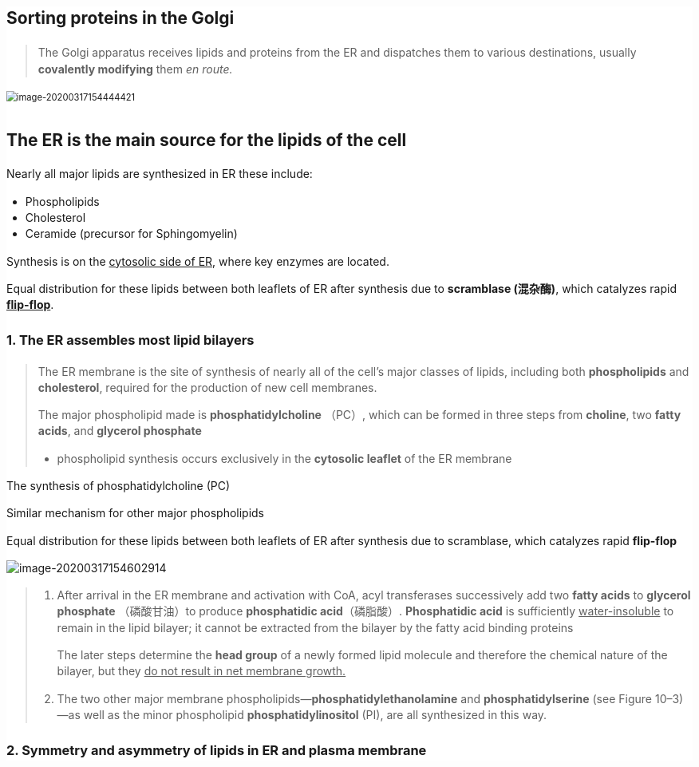 ## Sorting proteins in the Golgi

> The Golgi apparatus receives lipids and proteins from the ER and dispatches them to various destinations, usually **covalently modifying** them *en route.*

<img src="https://20190531-1259353497.cos.ap-guangzhou.myqcloud.com/Cell%20Biology/image-20200317154444421.png" alt="image-20200317154444421" style="zoom:80%;" />

## The ER is the main source for the lipids of the cell

Nearly all major lipids are synthesized in ER these include: 

+ Phospholipids
+ Cholesterol
+ Ceramide (precursor for Sphingomyelin)

Synthesis is on the <u>cytosolic side of ER</u>, where key enzymes are located.

Equal distribution for these lipids between both leaflets of ER after synthesis due to **scramblase (混杂酶)**, which catalyzes rapid **<u>flip-flop</u>**.

### 1. The ER assembles most lipid bilayers

> The ER membrane is the site of synthesis of nearly all of the cell’s major classes of lipids, including both **phospholipids** and **cholesterol**, required for the production of new cell membranes.
>
> The major phospholipid made is **phosphatidylcholine** （PC）, which can be formed in three steps from **choline**, two **fatty acids**, and **glycerol phosphate**
>
> +  phospholipid synthesis occurs exclusively in the **cytosolic leaflet** of the ER membrane

The synthesis of phosphatidylcholine (PC) 

Similar mechanism for other major phospholipids

Equal distribution for these lipids between both leaflets of ER after synthesis due to scramblase, which catalyzes rapid **flip-flop**

![image-20200317154602914](https://20190531-1259353497.cos.ap-guangzhou.myqcloud.com/Cell%20Biology/image-20200317154602914.png)

> 1. After arrival in the ER membrane and activation with CoA,  acyl transferases successively add two **fatty acids** to **glycerol phosphate** （磷酸甘油）to produce  **phosphatidic acid**（磷脂酸）. **Phosphatidic acid** is sufficiently <u>water-insoluble</u> to remain in the lipid bilayer; it cannot be extracted from the bilayer by the fatty acid binding proteins
>
>    The later steps determine the **head group** of a newly formed lipid molecule and therefore the chemical nature of the bilayer, but they <u>do not result in net membrane growth.</u>
>
> 2. The two other major membrane phospholipids—**phosphatidylethanolamine** and  **phosphatidylserine** (see Figure 10–3)—as well as the minor phospholipid **phosphatidylinositol** (PI), are all synthesized in this way.

### 2. Symmetry and asymmetry of lipids in ER and plasma membrane
